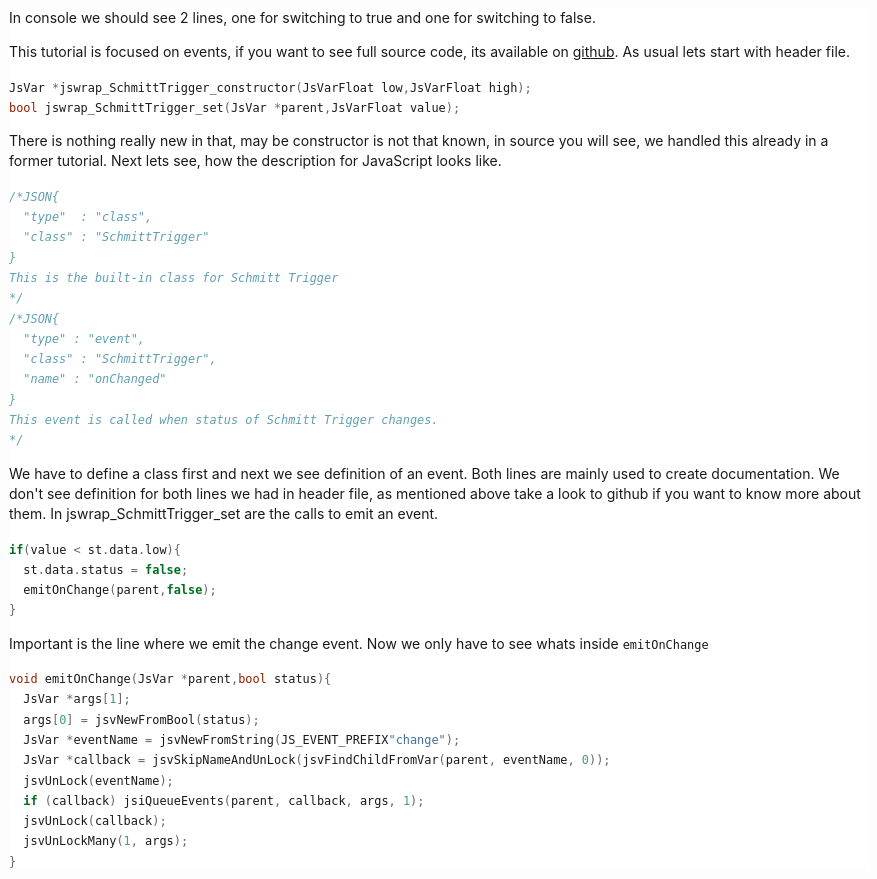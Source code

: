 In console we should see 2 lines, one for switching to true and one for switching to false.

This tutorial is focused on events, if you want to see full source code, its available on [github](https://github.com/jumjum123/EspruinoExtensions/tree/master/Flash). As usual lets start with header file.

```C
JsVar *jswrap_SchmittTrigger_constructor(JsVarFloat low,JsVarFloat high);
bool jswrap_SchmittTrigger_set(JsVar *parent,JsVarFloat value);
```

There is nothing really new in that, may be constructor is not that known, in source you will see, we handled this already in a former tutorial.
Next lets see, how the description for JavaScript looks like.

```C
/*JSON{
  "type"  : "class",
  "class" : "SchmittTrigger"
}
This is the built-in class for Schmitt Trigger
*/
/*JSON{
  "type" : "event",
  "class" : "SchmittTrigger",
  "name" : "onChanged"
}
This event is called when status of Schmitt Trigger changes.
*/
```

We have to define a class first and next we see definition of an event. Both lines are mainly used to create documentation.
We don't see definition for both lines we had in header file, as mentioned above take a look to github if you want to know more about them.
In jswrap_SchmittTrigger_set are the calls to emit an event.

```C
if(value < st.data.low){
  st.data.status = false;
  emitOnChange(parent,false);
}
```

Important is the line where we emit the change event.
Now we only have to see whats inside `emitOnChange`

```C
void emitOnChange(JsVar *parent,bool status){
  JsVar *args[1];
  args[0] = jsvNewFromBool(status);
  JsVar *eventName = jsvNewFromString(JS_EVENT_PREFIX"change");
  JsVar *callback = jsvSkipNameAndUnLock(jsvFindChildFromVar(parent, eventName, 0));
  jsvUnLock(eventName);
  if (callback) jsiQueueEvents(parent, callback, args, 1);
  jsvUnLock(callback);
  jsvUnLockMany(1, args);
}
```
